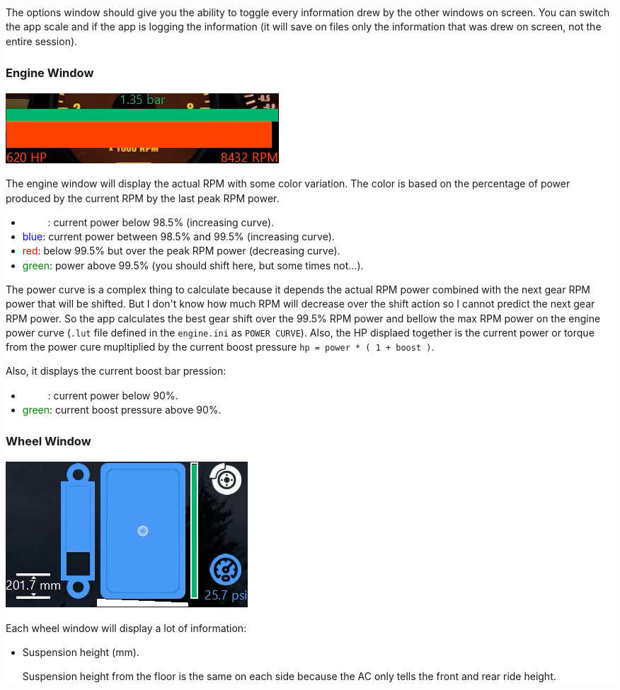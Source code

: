 The options window should give you the ability to toggle every information drew by the other windows on screen. You can switch the app scale and if the app is logging the information (it will save on files only the information that was drew on screen, not the entire session).

### Engine Window

![Engine Menu](https://raw.githubusercontent.com/albertowd/live-telemetry/master/resources/app-engine.jpg)

The engine window will display the actual RPM with some color variation. The color is based on the percentage of power produced by the current RPM by the last peak RPM power.

* <span style="color:white">white</span>: current power below 98.5% (increasing curve).
* <span style="color:blue">blue</span>: current power between 98.5% and 99.5% (increasing curve).
* <span style="color:red">red</span>: below 99.5% but over the peak RPM power (decreasing curve).
* <span style="color:green">green</span>: power above 99.5% (you should shift here, but some times not...).

The power curve is a complex thing to calculate because it depends the actual RPM power combined with the next gear RPM power that will be shifted. But I don't know how much RPM will decrease over the shift action so I cannot predict the next gear RPM power. So the app calculates the best gear shift over the 99.5% RPM power and bellow the max RPM power on the engine power curve (`.lut` file defined in the `engine.ini` as `POWER CURVE`). Also, the HP displaed together is the current power or torque from the power cure mupltiplied by the current boost pressure `hp = power * ( 1 + boost )`.

Also, it displays the current boost bar pression:
* <span style="color:white">white</span>: current power below 90%.
* <span style="color:green">green</span>: current boost pressure above 90%.

### Wheel Window

![Wheel Window](https://raw.githubusercontent.com/albertowd/live-telemetry/master/resources/app-wheel.jpg)

Each wheel window will display a lot of information:

* Suspension height (mm).
  
  Suspension height from the floor is the same on each side because the AC only tells the front and rear ride height.
